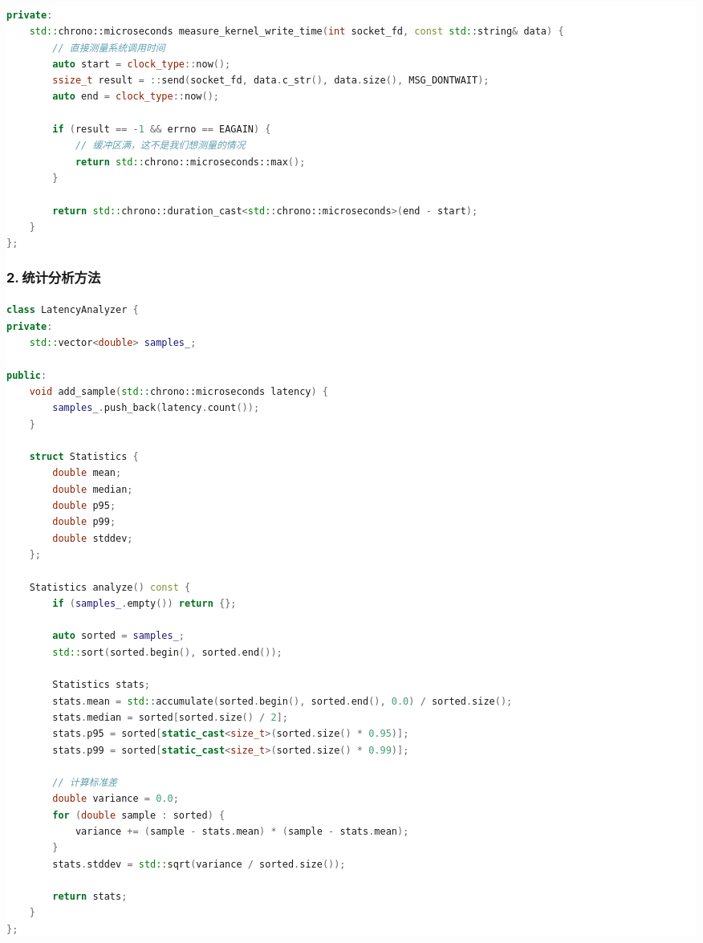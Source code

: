 ```cpp
private:
    std::chrono::microseconds measure_kernel_write_time(int socket_fd, const std::string& data) {
        // 直接测量系统调用时间
        auto start = clock_type::now();
        ssize_t result = ::send(socket_fd, data.c_str(), data.size(), MSG_DONTWAIT);
        auto end = clock_type::now();
        
        if (result == -1 && errno == EAGAIN) {
            // 缓冲区满，这不是我们想测量的情况
            return std::chrono::microseconds::max();
        }
        
        return std::chrono::duration_cast<std::chrono::microseconds>(end - start);
    }
};
```

### 2. 统计分析方法

```cpp
class LatencyAnalyzer {
private:
    std::vector<double> samples_;
    
public:
    void add_sample(std::chrono::microseconds latency) {
        samples_.push_back(latency.count());
    }
    
    struct Statistics {
        double mean;
        double median;
        double p95;
        double p99;
        double stddev;
    };
    
    Statistics analyze() const {
        if (samples_.empty()) return {};
        
        auto sorted = samples_;
        std::sort(sorted.begin(), sorted.end());
        
        Statistics stats;
        stats.mean = std::accumulate(sorted.begin(), sorted.end(), 0.0) / sorted.size();
        stats.median = sorted[sorted.size() / 2];
        stats.p95 = sorted[static_cast<size_t>(sorted.size() * 0.95)];
        stats.p99 = sorted[static_cast<size_t>(sorted.size() * 0.99)];
        
        // 计算标准差
        double variance = 0.0;
        for (double sample : sorted) {
            variance += (sample - stats.mean) * (sample - stats.mean);
        }
        stats.stddev = std::sqrt(variance / sorted.size());
        
        return stats;
    }
};
```
